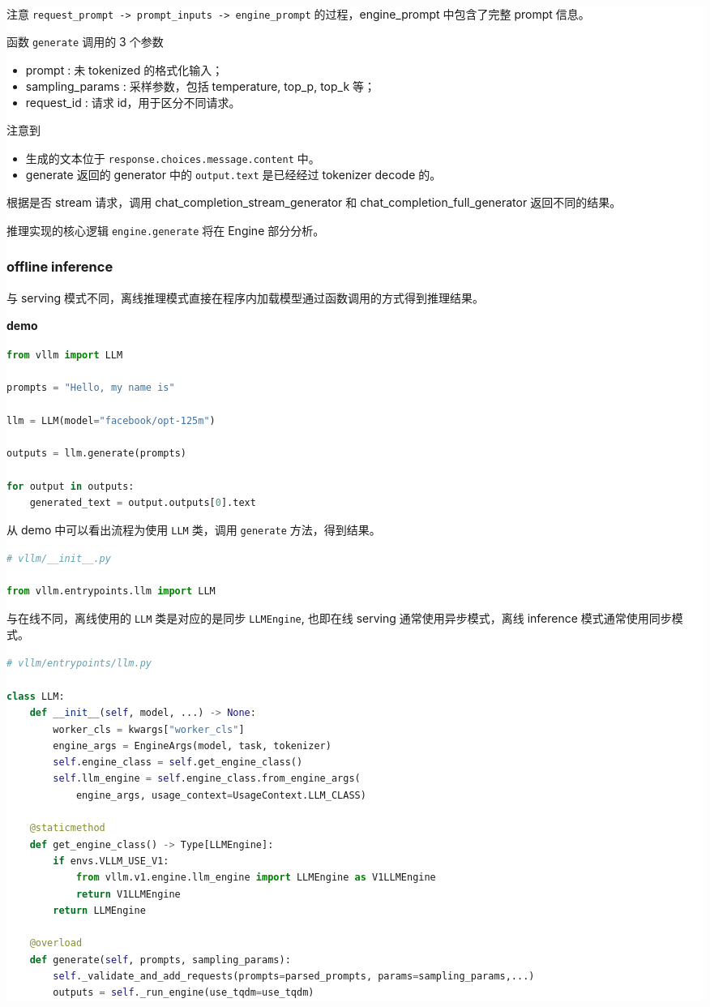 注意 `request_prompt -> prompt_inputs -> engine_prompt` 的过程，engine_prompt 中包含了完整 prompt 信息。


函数 `generate` 调用的 3 个参数

* prompt : 未 tokenized 的格式化输入；
* sampling_params : 采样参数，包括 temperature, top_p, top_k 等；
* request_id : 请求 id，用于区分不同请求。

注意到

* 生成的文本位于 `response.choices.message.content` 中。
* generate 返回的 generator 中的 `output.text` 是已经经过 tokenizer decode 的。

根据是否 stream 请求，调用 chat_completion_stream_generator 和 chat_completion_full_generator 返回不同的结果。


推理实现的核心逻辑 `engine.generate` 将在 Engine 部分分析。


### offline inference

与 serving 模式不同，离线推理模式直接在程序内加载模型通过函数调用的方式得到推理结果。

**demo**

```python
from vllm import LLM

prompts = "Hello, my name is"

llm = LLM(model="facebook/opt-125m")

outputs = llm.generate(prompts)

for output in outputs:
    generated_text = output.outputs[0].text
```

从 demo 中可以看出流程为使用 `LLM` 类，调用 `generate` 方法，得到结果。

```python
# vllm/__init__.py

from vllm.entrypoints.llm import LLM
```  

与在线不同，离线使用的 `LLM` 类是对应的是同步 `LLMEngine`, 也即在线 serving 通常使用异步模式，离线 inference 模式通常使用同步模式。


```python
# vllm/entrypoints/llm.py

class LLM:
    def __init__(self, model, ...) -> None:
        worker_cls = kwargs["worker_cls"]
        engine_args = EngineArgs(model, task, tokenizer)
        self.engine_class = self.get_engine_class()
        self.llm_engine = self.engine_class.from_engine_args(
            engine_args, usage_context=UsageContext.LLM_CLASS)

    @staticmethod
    def get_engine_class() -> Type[LLMEngine]:
        if envs.VLLM_USE_V1:
            from vllm.v1.engine.llm_engine import LLMEngine as V1LLMEngine
            return V1LLMEngine
        return LLMEngine

    @overload
    def generate(self, prompts, sampling_params):
        self._validate_and_add_requests(prompts=parsed_prompts, params=sampling_params,...)
        outputs = self._run_engine(use_tqdm=use_tqdm)
```